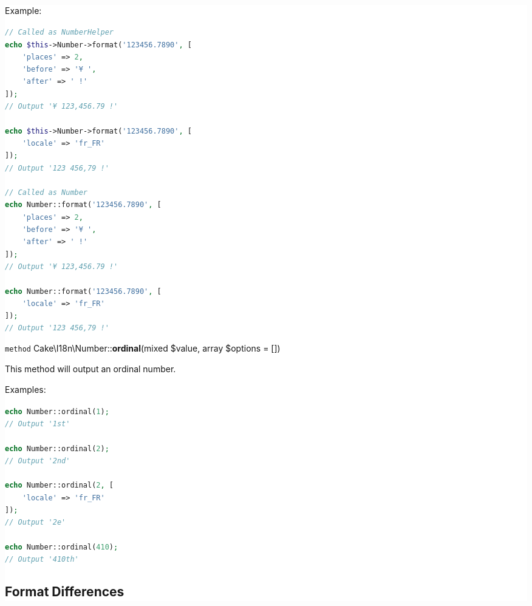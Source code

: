 Example:

``` php
// Called as NumberHelper
echo $this->Number->format('123456.7890', [
    'places' => 2,
    'before' => '¥ ',
    'after' => ' !'
]);
// Output '¥ 123,456.79 !'

echo $this->Number->format('123456.7890', [
    'locale' => 'fr_FR'
]);
// Output '123 456,79 !'

// Called as Number
echo Number::format('123456.7890', [
    'places' => 2,
    'before' => '¥ ',
    'after' => ' !'
]);
// Output '¥ 123,456.79 !'

echo Number::format('123456.7890', [
    'locale' => 'fr_FR'
]);
// Output '123 456,79 !'
```

`method` Cake\\I18n\\Number::**ordinal**(mixed $value, array $options = [])

This method will output an ordinal number.

Examples:

``` php
echo Number::ordinal(1);
// Output '1st'

echo Number::ordinal(2);
// Output '2nd'

echo Number::ordinal(2, [
    'locale' => 'fr_FR'
]);
// Output '2e'

echo Number::ordinal(410);
// Output '410th'
```

## Format Differences
